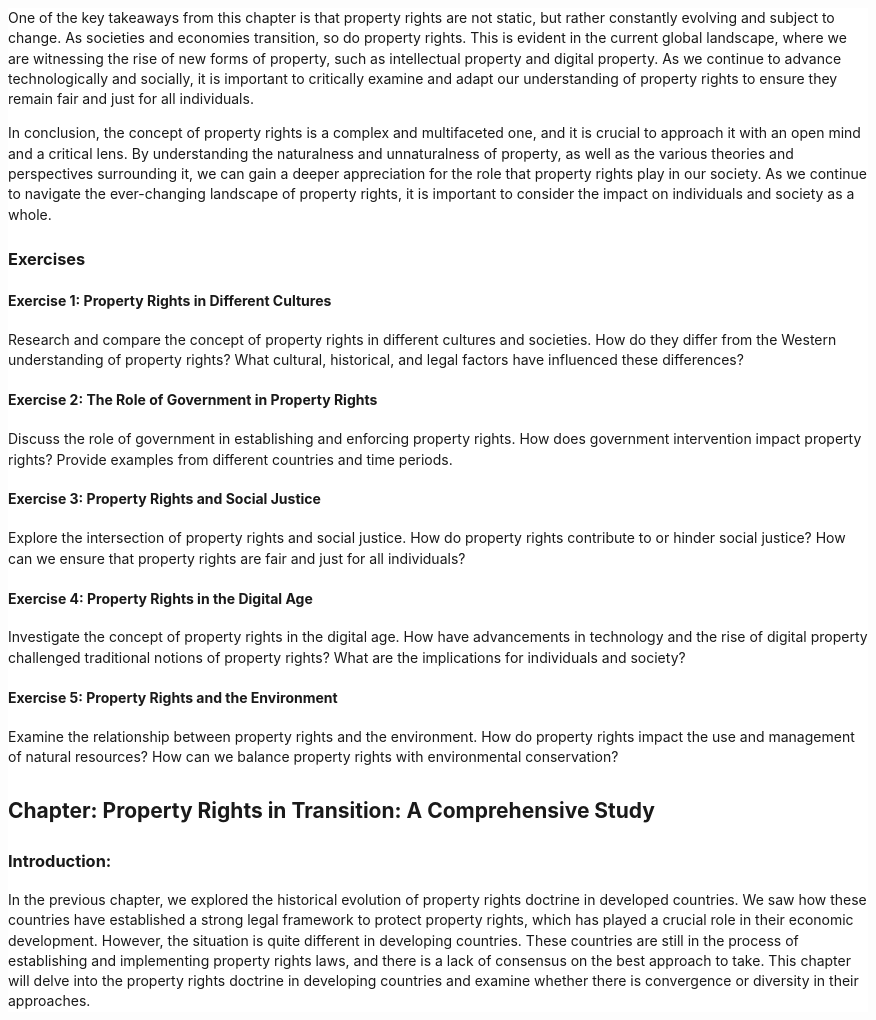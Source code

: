 One of the key takeaways from this chapter is that property rights are not static, but rather constantly evolving and subject to change. As societies and economies transition, so do property rights. This is evident in the current global landscape, where we are witnessing the rise of new forms of property, such as intellectual property and digital property. As we continue to advance technologically and socially, it is important to critically examine and adapt our understanding of property rights to ensure they remain fair and just for all individuals.

In conclusion, the concept of property rights is a complex and multifaceted one, and it is crucial to approach it with an open mind and a critical lens. By understanding the naturalness and unnaturalness of property, as well as the various theories and perspectives surrounding it, we can gain a deeper appreciation for the role that property rights play in our society. As we continue to navigate the ever-changing landscape of property rights, it is important to consider the impact on individuals and society as a whole.

### Exercises
#### Exercise 1: Property Rights in Different Cultures
Research and compare the concept of property rights in different cultures and societies. How do they differ from the Western understanding of property rights? What cultural, historical, and legal factors have influenced these differences?

#### Exercise 2: The Role of Government in Property Rights
Discuss the role of government in establishing and enforcing property rights. How does government intervention impact property rights? Provide examples from different countries and time periods.

#### Exercise 3: Property Rights and Social Justice
Explore the intersection of property rights and social justice. How do property rights contribute to or hinder social justice? How can we ensure that property rights are fair and just for all individuals?

#### Exercise 4: Property Rights in the Digital Age
Investigate the concept of property rights in the digital age. How have advancements in technology and the rise of digital property challenged traditional notions of property rights? What are the implications for individuals and society?

#### Exercise 5: Property Rights and the Environment
Examine the relationship between property rights and the environment. How do property rights impact the use and management of natural resources? How can we balance property rights with environmental conservation?


## Chapter: Property Rights in Transition: A Comprehensive Study

### Introduction:

In the previous chapter, we explored the historical evolution of property rights doctrine in developed countries. We saw how these countries have established a strong legal framework to protect property rights, which has played a crucial role in their economic development. However, the situation is quite different in developing countries. These countries are still in the process of establishing and implementing property rights laws, and there is a lack of consensus on the best approach to take. This chapter will delve into the property rights doctrine in developing countries and examine whether there is convergence or diversity in their approaches.
